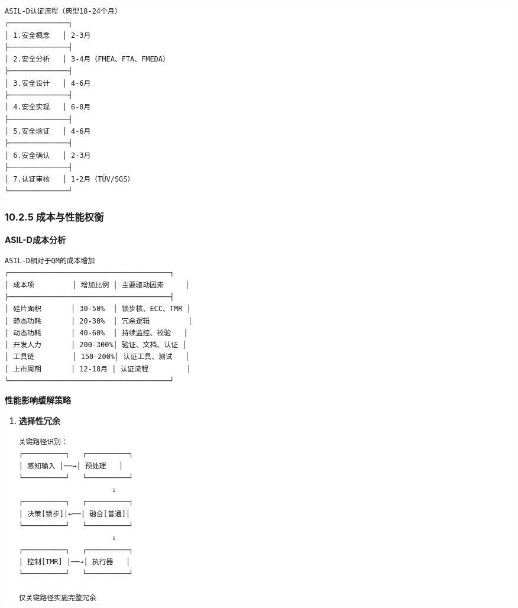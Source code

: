 ```
ASIL-D认证流程（典型18-24个月）
┌──────────────┐
│ 1.安全概念   │ 2-3月
├──────────────┤
│ 2.安全分析   │ 3-4月（FMEA、FTA、FMEDA）
├──────────────┤
│ 3.安全设计   │ 4-6月
├──────────────┤
│ 4.安全实现   │ 6-8月
├──────────────┤
│ 5.安全验证   │ 4-6月
├──────────────┤
│ 6.安全确认   │ 2-3月
├──────────────┤
│ 7.认证审核   │ 1-2月（TÜV/SGS）
└──────────────┘
```

### 10.2.5 成本与性能权衡

**ASIL-D成本分析**

```
ASIL-D相对于QM的成本增加
┌──────────────────────────────────────┐
│ 成本项         │ 增加比例 │ 主要驱动因素     │
├──────────────────────────────────────┤
│ 硅片面积       │ 30-50%  │ 锁步核、ECC、TMR │
│ 静态功耗       │ 20-30%  │ 冗余逻辑         │
│ 动态功耗       │ 40-60%  │ 持续监控、校验   │
│ 开发人力       │ 200-300%│ 验证、文档、认证 │
│ 工具链         │ 150-200%│ 认证工具、测试   │
│ 上市周期       │ 12-18月 │ 认证流程         │
└──────────────────────────────────────┘
```

**性能影响缓解策略**

1. **选择性冗余**
   ```
   关键路径识别：
   ┌──────────┐   ┌──────────┐
   │ 感知输入 │──→│ 预处理   │
   └──────────┘   └──────────┘
                         ↓
   ┌──────────┐   ┌──────────┐
   │ 决策[锁步]│←──│ 融合[普通]│
   └──────────┘   └──────────┘
                         ↓
   ┌──────────┐   ┌──────────┐
   │ 控制[TMR] │──→│ 执行器   │
   └──────────┘   └──────────┘
   
   仅关键路径实施完整冗余
   ```
